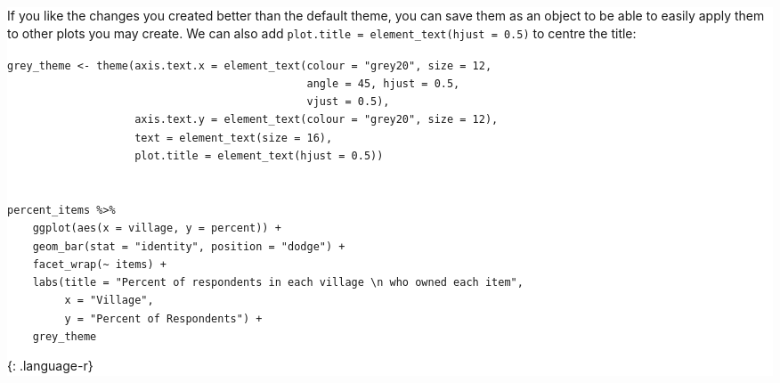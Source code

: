 If you like the changes you created better than the default theme, you can save
them as an object to be able to easily apply them to other plots you may create.
We can also add `plot.title = element_text(hjust = 0.5)` to centre the title:



~~~
grey_theme <- theme(axis.text.x = element_text(colour = "grey20", size = 12,
                                               angle = 45, hjust = 0.5,
                                               vjust = 0.5),
                    axis.text.y = element_text(colour = "grey20", size = 12),
                    text = element_text(size = 16),
                    plot.title = element_text(hjust = 0.5))


percent_items %>%
    ggplot(aes(x = village, y = percent)) +
    geom_bar(stat = "identity", position = "dodge") +
    facet_wrap(~ items) +
    labs(title = "Percent of respondents in each village \n who owned each item",
         x = "Village",
         y = "Percent of Respondents") +
    grey_theme
~~~
{: .language-r}
